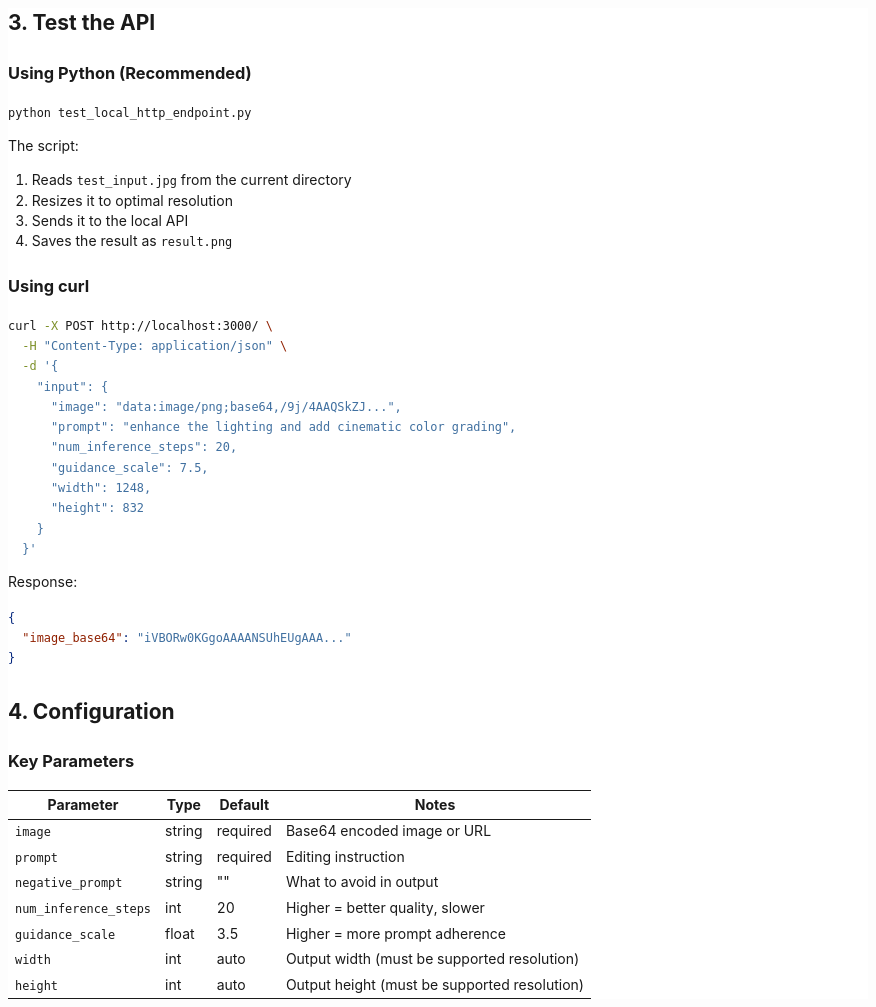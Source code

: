## 3. Test the API

### Using Python (Recommended)

```bash
python test_local_http_endpoint.py
```

The script:
1. Reads `test_input.jpg` from the current directory
2. Resizes it to optimal resolution
3. Sends it to the local API
4. Saves the result as `result.png`

### Using curl

```bash
curl -X POST http://localhost:3000/ \
  -H "Content-Type: application/json" \
  -d '{
    "input": {
      "image": "data:image/png;base64,/9j/4AAQSkZJ...",
      "prompt": "enhance the lighting and add cinematic color grading",
      "num_inference_steps": 20,
      "guidance_scale": 7.5,
      "width": 1248,
      "height": 832
    }
  }'
```

Response:
```json
{
  "image_base64": "iVBORw0KGgoAAAANSUhEUgAAA..."
}
```

## 4. Configuration

### Key Parameters

| Parameter | Type | Default | Notes |
|-----------|------|---------|-------|
| `image` | string | required | Base64 encoded image or URL |
| `prompt` | string | required | Editing instruction |
| `negative_prompt` | string | "" | What to avoid in output |
| `num_inference_steps` | int | 20 | Higher = better quality, slower |
| `guidance_scale` | float | 3.5 | Higher = more prompt adherence |
| `width` | int | auto | Output width (must be supported resolution) |
| `height` | int | auto | Output height (must be supported resolution) |
